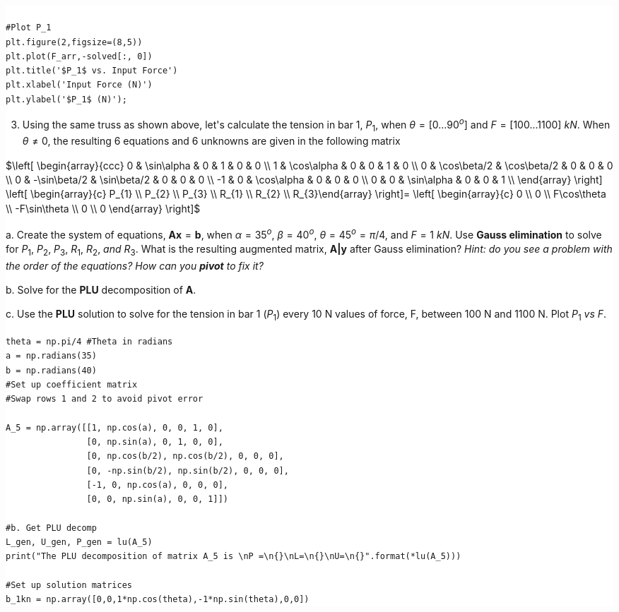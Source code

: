 ```{code-cell} ipython3

#Plot P_1
plt.figure(2,figsize=(8,5))
plt.plot(F_arr,-solved[:, 0])
plt.title('$P_1$ vs. Input Force')
plt.xlabel('Input Force (N)')
plt.ylabel('$P_1$ (N)');
```

3. Using the same truss as shown above, let's calculate the tension in bar 1, $P_1$, when $\theta=[0...90^o]$ and $F=[100...1100]~kN$. When $\theta\neq 0$, the resulting 6 equations and 6 unknowns are given in the following matrix

$\left[ \begin{array}{ccc}
0 & \sin\alpha & 0 & 1 & 0 & 0 \\
1 & \cos\alpha & 0 & 0 & 1 & 0 \\
0 & \cos\beta/2 & \cos\beta/2 & 0 & 0 & 0 \\
0 & -\sin\beta/2 & \sin\beta/2 & 0 & 0 & 0 \\
-1 & 0 & \cos\alpha & 0 & 0 & 0 \\
0 & 0 & \sin\alpha & 0 & 0 & 1 \\
 \end{array} \right]
\left[ \begin{array}{c}
P_{1} \\
P_{2} \\
P_{3} \\
R_{1} \\
R_{2} \\
R_{3}\end{array} \right]=
\left[ \begin{array}{c}
0 \\
0 \\
F\cos\theta \\
-F\sin\theta \\
0 \\
0 \end{array} \right]$

a. Create the system of equations, $\mathbf{Ax}=\mathbf{b}$, when $\alpha=35^o$, $\beta=40^o$, $\theta=45^o=\pi/4$, and $F=1~kN$. Use __Gauss elimination__ to solve for $P_1,~P_2,~P_3,~R_1,~R_2,~and~R_3$. What is the resulting augmented matrix, $\mathbf{A|y}$ after Gauss elimination? _Hint: do you see a problem with the order of the equations? How can you __pivot__ to fix it?_

b. Solve for the $\mathbf{PLU}$ decomposition of $\mathbf{A}$. 

c. Use the $\mathbf{PLU}$ solution to solve for the tension in bar 1 $(P_1)$ every 10 N values of force, F, between 100 N and 1100 N. Plot $P_1~vs~F$.

```{code-cell} ipython3
theta = np.pi/4 #Theta in radians
a = np.radians(35)
b = np.radians(40)
#Set up coefficient matrix
#Swap rows 1 and 2 to avoid pivot error

A_5 = np.array([[1, np.cos(a), 0, 0, 1, 0],
                [0, np.sin(a), 0, 1, 0, 0],
                [0, np.cos(b/2), np.cos(b/2), 0, 0, 0],
                [0, -np.sin(b/2), np.sin(b/2), 0, 0, 0],
                [-1, 0, np.cos(a), 0, 0, 0],
                [0, 0, np.sin(a), 0, 0, 1]])

#b. Get PLU decomp
L_gen, U_gen, P_gen = lu(A_5)
print("The PLU decomposition of matrix A_5 is \nP =\n{}\nL=\n{}\nU=\n{}".format(*lu(A_5)))

#Set up solution matrices
b_1kn = np.array([0,0,1*np.cos(theta),-1*np.sin(theta),0,0])
```